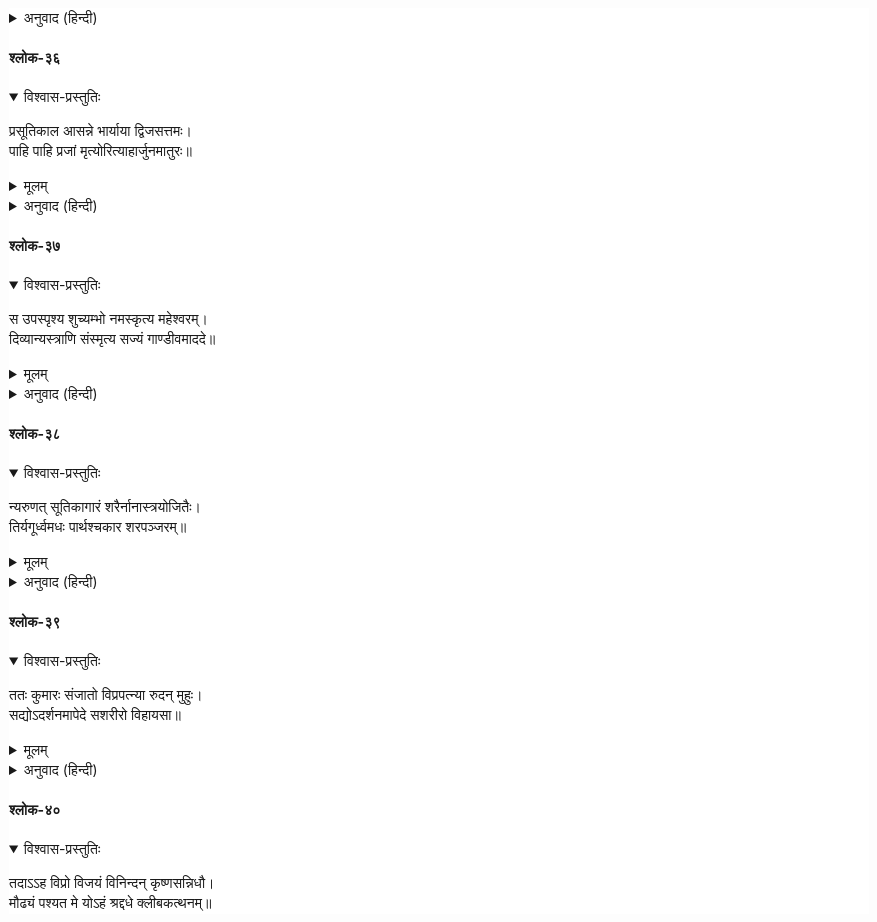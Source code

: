 <details><summary>अनुवाद (हिन्दी)</summary></details>

#### श्लोक-३६


<details open><summary>विश्वास-प्रस्तुतिः</summary>

प्रसूतिकाल आसन्ने भार्याया द्विजसत्तमः।  
पाहि पाहि प्रजां मृत्योरित्याहार्जुनमातुरः॥
</details>

<details><summary>मूलम्</summary></details>

<details><summary>अनुवाद (हिन्दी)</summary></details>

#### श्लोक-३७


<details open><summary>विश्वास-प्रस्तुतिः</summary>

स उपस्पृश्य शुच्यम्भो नमस्कृत्य महेश्वरम्।  
दिव्यान्यस्त्राणि संस्मृत्य सज्यं गाण्डीवमाददे॥
</details>

<details><summary>मूलम्</summary></details>

<details><summary>अनुवाद (हिन्दी)</summary></details>

#### श्लोक-३८


<details open><summary>विश्वास-प्रस्तुतिः</summary>

न्यरुणत् सूतिकागारं शरैर्नानास्त्रयोजितैः।  
तिर्यगूर्ध्वमधः पार्थश्चकार शरपञ्जरम्॥
</details>

<details><summary>मूलम्</summary></details>

<details><summary>अनुवाद (हिन्दी)</summary></details>

#### श्लोक-३९


<details open><summary>विश्वास-प्रस्तुतिः</summary>

ततः कुमारः संजातो विप्रपत्न्या रुदन् मुहुः।  
सद्योऽदर्शनमापेदे सशरीरो विहायसा॥
</details>

<details><summary>मूलम्</summary></details>

<details><summary>अनुवाद (हिन्दी)</summary></details>

#### श्लोक-४०


<details open><summary>विश्वास-प्रस्तुतिः</summary>

तदाऽऽह विप्रो विजयं विनिन्दन् कृष्णसन्निधौ।  
मौढ्यं पश्यत मे योऽहं श्रद्दधे क्लीबकत्थनम्॥
</details>
